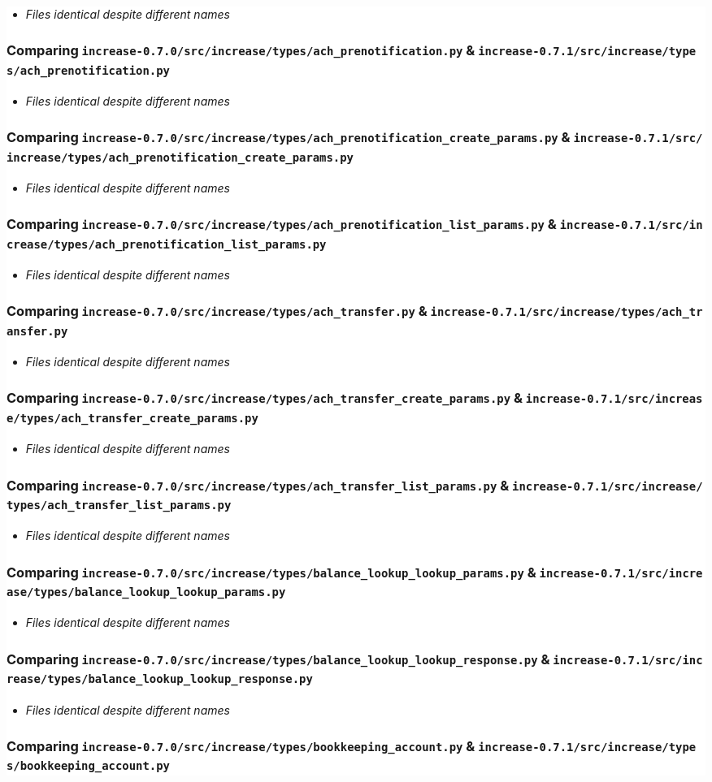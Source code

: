  * *Files identical despite different names*

### Comparing `increase-0.7.0/src/increase/types/ach_prenotification.py` & `increase-0.7.1/src/increase/types/ach_prenotification.py`

 * *Files identical despite different names*

### Comparing `increase-0.7.0/src/increase/types/ach_prenotification_create_params.py` & `increase-0.7.1/src/increase/types/ach_prenotification_create_params.py`

 * *Files identical despite different names*

### Comparing `increase-0.7.0/src/increase/types/ach_prenotification_list_params.py` & `increase-0.7.1/src/increase/types/ach_prenotification_list_params.py`

 * *Files identical despite different names*

### Comparing `increase-0.7.0/src/increase/types/ach_transfer.py` & `increase-0.7.1/src/increase/types/ach_transfer.py`

 * *Files identical despite different names*

### Comparing `increase-0.7.0/src/increase/types/ach_transfer_create_params.py` & `increase-0.7.1/src/increase/types/ach_transfer_create_params.py`

 * *Files identical despite different names*

### Comparing `increase-0.7.0/src/increase/types/ach_transfer_list_params.py` & `increase-0.7.1/src/increase/types/ach_transfer_list_params.py`

 * *Files identical despite different names*

### Comparing `increase-0.7.0/src/increase/types/balance_lookup_lookup_params.py` & `increase-0.7.1/src/increase/types/balance_lookup_lookup_params.py`

 * *Files identical despite different names*

### Comparing `increase-0.7.0/src/increase/types/balance_lookup_lookup_response.py` & `increase-0.7.1/src/increase/types/balance_lookup_lookup_response.py`

 * *Files identical despite different names*

### Comparing `increase-0.7.0/src/increase/types/bookkeeping_account.py` & `increase-0.7.1/src/increase/types/bookkeeping_account.py`
